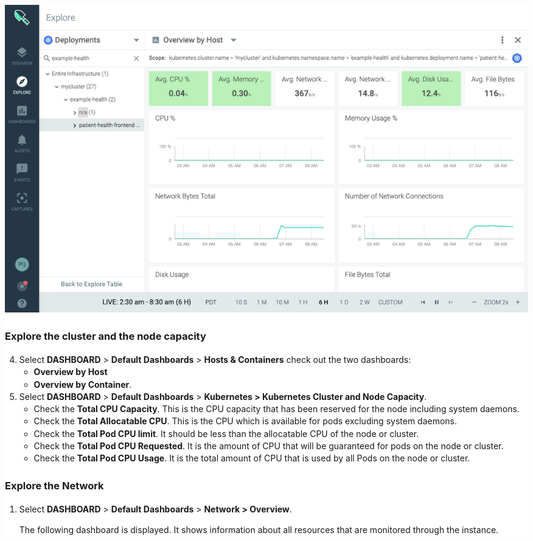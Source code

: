    ![](images/solution55-openshift-ibm-cloud-hidden/explore-img-9.png)

### Explore the cluster and the node capacity

4. Select **DASHBOARD** > **Default Dashboards** > **Hosts & Containers** check out the two dashboards:
   * **Overview by Host**
   * **Overview by Container**.
5. Select **DASHBOARD** > **Default Dashboards** > **Kubernetes > Kubernetes Cluster and Node Capacity**. 
   - Check the **Total CPU Capacity**. This is the CPU capacity that has been reserved for the node including system daemons.
   - Check the **Total Allocatable CPU**. This is the CPU which is available for pods excluding system daemons.
   - Check the **Total Pod CPU limit**. It should be less than the allocatable CPU of the node or cluster.
   - Check the **Total Pod CPU Requested**. It is the amount of CPU that will be guaranteed for pods on the node or cluster.
   - Check the **Total Pod CPU Usage**. It is the total amount of CPU that is used by all Pods on the node or cluster.

### Explore the Network

1. Select **DASHBOARD** > **Default Dashboards** > **Network > Overview**.

   The following dashboard is displayed. It shows information about all resources that are monitored through the instance.
